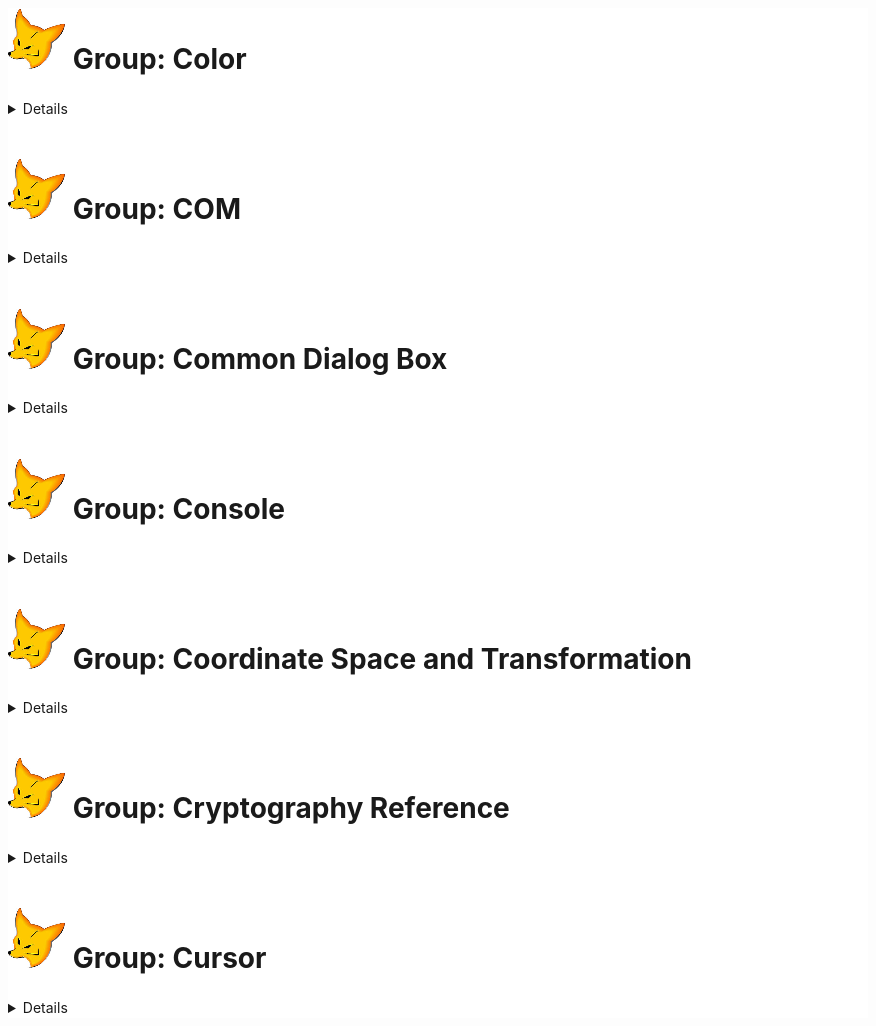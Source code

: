 <a name="Color" />

# ![](images/fox1.png)  Group: Color
<details></details>

<a name="COM" />

# ![](images/fox1.png)  Group: COM
<details></details>

<a name="Common_Dialog_Box" />

# ![](images/fox1.png)  Group: Common Dialog Box
<details></details>

<a name="Console" />

# ![](images/fox1.png)  Group: Console
<details></details>

<a name="Coordinate_Space_and_Transformation" />

# ![](images/fox1.png)  Group: Coordinate Space and Transformation
<details></details>

<a name="Cryptography_Reference" />

# ![](images/fox1.png)  Group: Cryptography Reference
<details></details>

<a name="Cursor" />

# ![](images/fox1.png)  Group: Cursor
<details></details>
